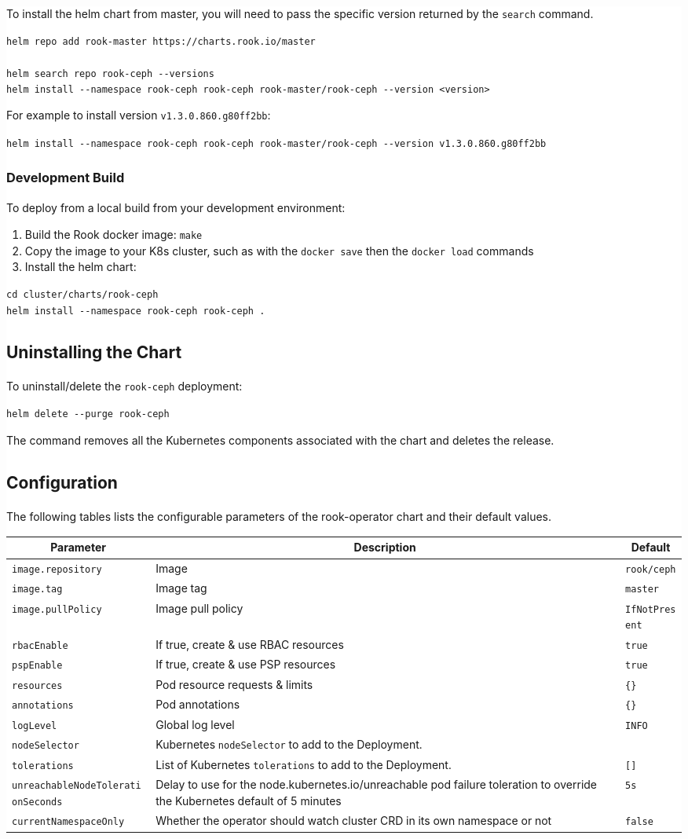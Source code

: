 To install the helm chart from master, you will need to pass the specific version returned by the `search` command.

```console
helm repo add rook-master https://charts.rook.io/master

helm search repo rook-ceph --versions
helm install --namespace rook-ceph rook-ceph rook-master/rook-ceph --version <version>
```

For example to install version `v1.3.0.860.g80ff2bb`:

```console
helm install --namespace rook-ceph rook-ceph rook-master/rook-ceph --version v1.3.0.860.g80ff2bb
```

### Development Build

To deploy from a local build from your development environment:

1. Build the Rook docker image: `make`
1. Copy the image to your K8s cluster, such as with the `docker save` then the `docker load` commands
1. Install the helm chart:

```console
cd cluster/charts/rook-ceph
helm install --namespace rook-ceph rook-ceph .
```

## Uninstalling the Chart

To uninstall/delete the `rook-ceph` deployment:

```console
helm delete --purge rook-ceph
```

The command removes all the Kubernetes components associated with the chart and deletes the release.

## Configuration

The following tables lists the configurable parameters of the rook-operator chart and their default values.

| Parameter                          | Description                                                                                                                 | Default                                                   |
| ---------------------------------- | --------------------------------------------------------------------------------------------------------------------------- | --------------------------------------------------------- |
| `image.repository`                 | Image                                                                                                                       | `rook/ceph`                                               |
| `image.tag`                        | Image tag                                                                                                                   | `master`                                                  |
| `image.pullPolicy`                 | Image pull policy                                                                                                           | `IfNotPresent`                                            |
| `rbacEnable`                       | If true, create & use RBAC resources                                                                                        | `true`                                                    |
| `pspEnable`                        | If true, create & use PSP resources                                                                                         | `true`                                                    |
| `resources`                        | Pod resource requests & limits                                                                                              | `{}`                                                      |
| `annotations`                      | Pod annotations                                                                                                             | `{}`                                                      |
| `logLevel`                         | Global log level                                                                                                            | `INFO`                                                    |
| `nodeSelector`                     | Kubernetes `nodeSelector` to add to the Deployment.                                                                         | <none>                                                    |
| `tolerations`                      | List of Kubernetes `tolerations` to add to the Deployment.                                                                  | `[]`                                                      |
| `unreachableNodeTolerationSeconds` | Delay to use for the node.kubernetes.io/unreachable pod failure toleration to override the Kubernetes default of 5 minutes  | `5s`                                                      |
| `currentNamespaceOnly`             | Whether the operator should watch cluster CRD in its own namespace or not                                                   | `false`                                                   |